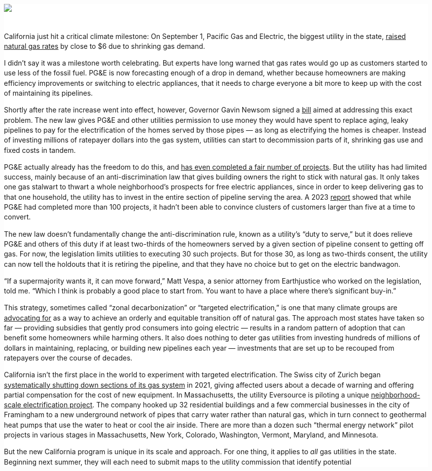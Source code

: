 <img src="https://heatmap.news/media-library/eyJhbGciOiJIUzI1NiIsInR5cCI6IkpXVCJ9.eyJpbWFnZSI6Imh0dHBzOi8vYXNzZXRzLnJibC5tcy81MzcyNDM3MC9vcmlnaW4uanBnIiwiZXhwaXJlc19hdCI6MTc1MzAyOTQ0Nn0.II77fQ-mPQQEoDccwEMWS0e_GPRpaJAHkEap-NEnVbY/image.jpg?width=1200&height=800&coordinates=0%2C0%2C0%2C0"/><br/><br/><p class="drop-caps">California just hit a critical climate milestone: On September 1, Pacific Gas and Electric, the biggest utility in the state, <a href="https://www.sfchronicle.com/california/article/pge-rate-hike-electricity-gas-19742334.php" rel="noopener noreferrer" target="_blank"><u>raised natural gas rates</u></a> by close to $6 due to shrinking gas demand. </p><p>I didn’t say it was a milestone worth celebrating. But experts have long warned that gas rates would go up as customers started to use less of the fossil fuel. PG&E is now forecasting enough of a drop in demand, whether because homeowners are making efficiency improvements or switching to electric appliances, that it needs to charge everyone a bit more to keep up with the cost of maintaining its pipelines. </p><p>Shortly after the rate increase went into effect, however, Governor Gavin Newsom signed a <a href="https://leginfo.legislature.ca.gov/faces/billNavClient.xhtml?bill_id=202320240SB1221" rel="noopener noreferrer" target="_blank"><u>bill</u></a> aimed at addressing this exact problem. The new law gives PG&E and other utilities permission to use money they would have spent to replace aging, leaky pipelines to pay for the electrification of the homes served by those pipes — as long as electrifying the homes is cheaper. Instead of investing millions of ratepayer dollars into the gas system, utilities can start to decommission parts of it, shrinking gas use and fixed costs in tandem.</p><p>PG&E actually already has the freedom to do this, and <a href="https://heatmap.news/lifestyle/natural-gas-obligation-to-serve" target="_self"><u>has even completed a fair number of projects</u></a>. But the utility has had limited success, mainly because of an anti-discrimination law that gives building owners the right to stick with natural gas. It only takes one gas stalwart to thwart a whole neighborhood’s prospects for free electric appliances, since in order to keep delivering gas to that one household, the utility has to invest in the entire section of pipeline serving the area. A 2023 <a href="https://gridworks.org/wp-content/uploads/2023/06/Evaluation-Framework-for-Strategic-Gas-Decommissioning-in-Northern-California-Interim-Report-for-CEC-PIR-20-009.pdf" rel="noopener noreferrer" target="_blank"><u>report</u></a> showed that while PG&E had completed more than 100 projects, it hadn’t been able to convince clusters of customers larger than five at a time to convert. </p><p>The new law doesn’t fundamentally change the anti-discrimination rule, known as a utility’s “duty to serve,” but it does relieve PG&E and others of this duty if at least two-thirds of the homeowners served by a given section of pipeline consent to getting off gas. For now, the legislation limits utilities to executing 30 such projects. But for those 30, as long as two-thirds consent, the utility can now tell the holdouts that it is retiring the pipeline, and that they have no choice but to get on the electric bandwagon.</p><p>“If a supermajority wants it, it can move forward,” Matt Vespa, a senior attorney from Earthjustice who worked on the legislation, told me. “Which I think is probably a good place to start from. You want to have a place where there’s significant buy-in.”</p><p>This strategy, sometimes called “zonal decarbonization” or “targeted electrification,” is one that many climate groups are <a href="https://buildingdecarb.org/resource/benefit-cost-analysis-of-targeted-electrification-and-gas-decommissioning-in-california" rel="noopener noreferrer" target="_blank"><u>advocating for</u></a> as a way to achieve an orderly and equitable transition off of natural gas. The approach most states have taken so far — providing subsidies that gently prod consumers into going electric — results in a random pattern of adoption that can benefit some homeowners while harming others. It also does nothing to deter gas utilities from investing hundreds of millions of dollars in maintaining, replacing, or building new pipelines each year — investments that are set up to be recouped from ratepayers over the course of decades. </p><p>California isn’t the first place in the world to experiment with targeted electrification. The Swiss city of Zurich began <a href="https://www.npr.org/2022/04/20/1092429073/to-fight-climate-change-and-now-russia-too-zurich-turns-off-natural-gas#:~:text=Year%20by%20year%2C%20Zurich%20plans,animal%20manure%20or%20similar%20sources." rel="noopener noreferrer" target="_blank"><u>systematically shutting down sections of its gas system</u></a> in 2021, giving affected users about a decade of warning and offering partial compensation for the cost of new equipment. In Massachusetts, the utility Eversource is piloting a unique <a href="https://heatmap.news/economy/networked-geothermal-thermal-energy-community" target="_self"><u>neighborhood-scale electrification project</u></a>. The company hooked up 32 residential buildings and a few commercial businesses in the city of Framingham to a new underground network of pipes that carry water rather than natural gas, which in turn connect to geothermal heat pumps that use the water to heat or cool the air inside. There are more than a dozen such “thermal energy network” pilot projects in various stages in Massachusetts, New York, Colorado, Washington, Vermont, Maryland, and Minnesota.</p><p>But the new California program is unique in its scale and approach. For one thing, it applies to <em><em>all</em></em> gas utilities in the state. Beginning next summer, they will each need to submit maps to the utility commission that identify potential